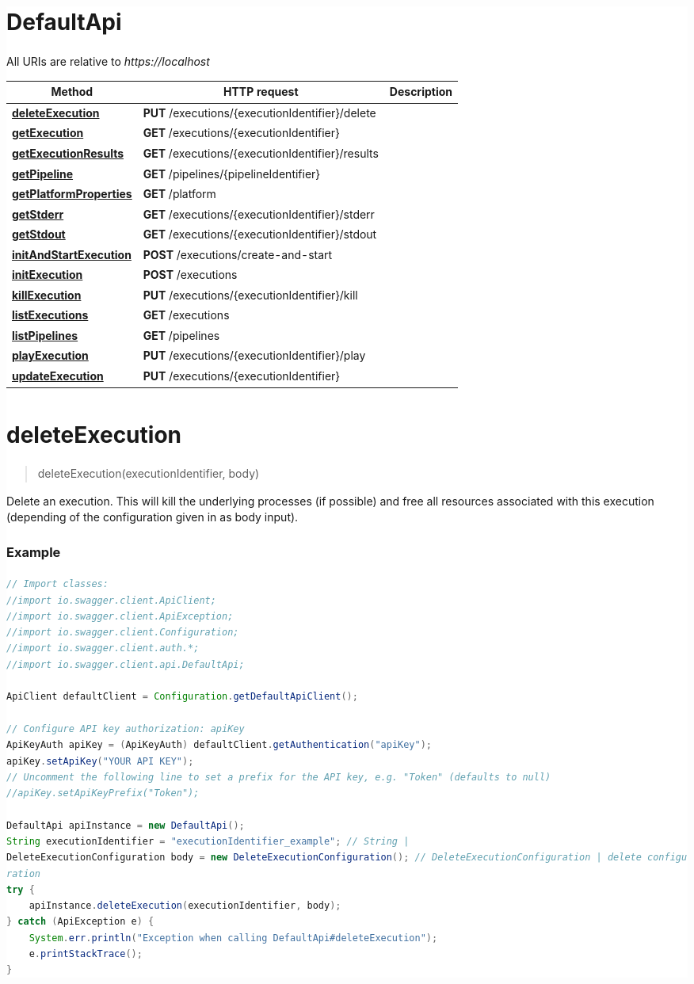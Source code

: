 # DefaultApi

All URIs are relative to *https://localhost*

Method | HTTP request | Description
------------- | ------------- | -------------
[**deleteExecution**](DefaultApi.md#deleteExecution) | **PUT** /executions/{executionIdentifier}/delete | 
[**getExecution**](DefaultApi.md#getExecution) | **GET** /executions/{executionIdentifier} | 
[**getExecutionResults**](DefaultApi.md#getExecutionResults) | **GET** /executions/{executionIdentifier}/results | 
[**getPipeline**](DefaultApi.md#getPipeline) | **GET** /pipelines/{pipelineIdentifier} | 
[**getPlatformProperties**](DefaultApi.md#getPlatformProperties) | **GET** /platform | 
[**getStderr**](DefaultApi.md#getStderr) | **GET** /executions/{executionIdentifier}/stderr | 
[**getStdout**](DefaultApi.md#getStdout) | **GET** /executions/{executionIdentifier}/stdout | 
[**initAndStartExecution**](DefaultApi.md#initAndStartExecution) | **POST** /executions/create-and-start | 
[**initExecution**](DefaultApi.md#initExecution) | **POST** /executions | 
[**killExecution**](DefaultApi.md#killExecution) | **PUT** /executions/{executionIdentifier}/kill | 
[**listExecutions**](DefaultApi.md#listExecutions) | **GET** /executions | 
[**listPipelines**](DefaultApi.md#listPipelines) | **GET** /pipelines | 
[**playExecution**](DefaultApi.md#playExecution) | **PUT** /executions/{executionIdentifier}/play | 
[**updateExecution**](DefaultApi.md#updateExecution) | **PUT** /executions/{executionIdentifier} | 


<a name="deleteExecution"></a>
# **deleteExecution**
> deleteExecution(executionIdentifier, body)



Delete an execution. This will kill the underlying processes (if possible) and free all resources associated with this execution (depending of the configuration given in as body input).

### Example
```java
// Import classes:
//import io.swagger.client.ApiClient;
//import io.swagger.client.ApiException;
//import io.swagger.client.Configuration;
//import io.swagger.client.auth.*;
//import io.swagger.client.api.DefaultApi;

ApiClient defaultClient = Configuration.getDefaultApiClient();

// Configure API key authorization: apiKey
ApiKeyAuth apiKey = (ApiKeyAuth) defaultClient.getAuthentication("apiKey");
apiKey.setApiKey("YOUR API KEY");
// Uncomment the following line to set a prefix for the API key, e.g. "Token" (defaults to null)
//apiKey.setApiKeyPrefix("Token");

DefaultApi apiInstance = new DefaultApi();
String executionIdentifier = "executionIdentifier_example"; // String | 
DeleteExecutionConfiguration body = new DeleteExecutionConfiguration(); // DeleteExecutionConfiguration | delete configuration
try {
    apiInstance.deleteExecution(executionIdentifier, body);
} catch (ApiException e) {
    System.err.println("Exception when calling DefaultApi#deleteExecution");
    e.printStackTrace();
}
```
